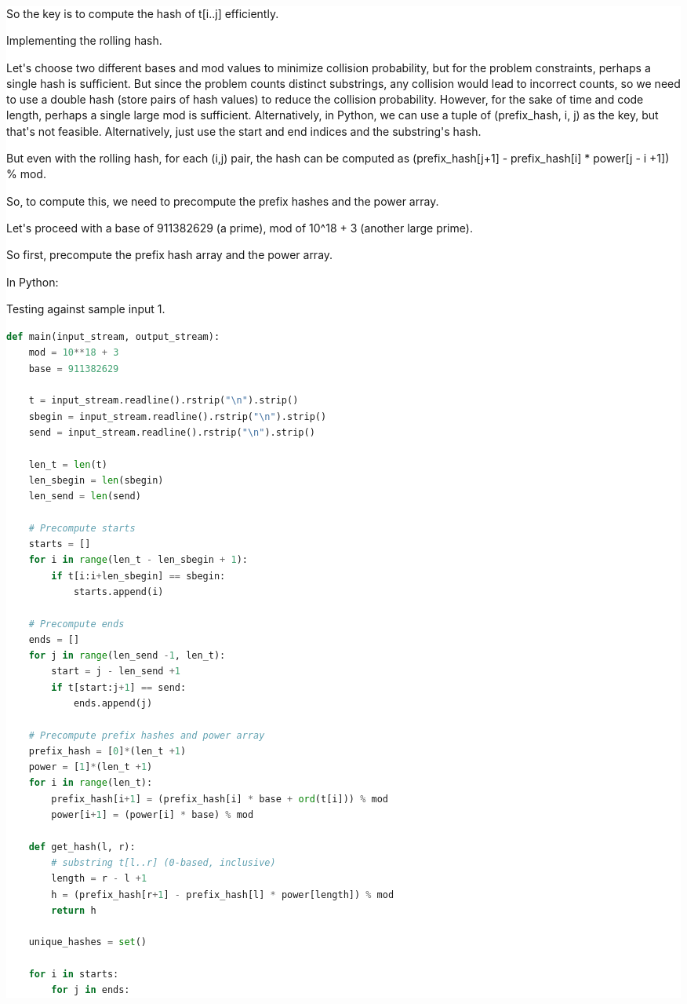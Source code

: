 So the key is to compute the hash of t[i..j] efficiently.

Implementing the rolling hash.

Let's choose two different bases and mod values to minimize collision probability, but for the problem constraints, perhaps a single hash is sufficient. But since the problem counts distinct substrings, any collision would lead to incorrect counts, so we need to use a double hash (store pairs of hash values) to reduce the collision probability. However, for the sake of time and code length, perhaps a single large mod is sufficient. Alternatively, in Python, we can use a tuple of (prefix_hash, i, j) as the key, but that's not feasible. Alternatively, just use the start and end indices and the substring's hash.

But even with the rolling hash, for each (i,j) pair, the hash can be computed as (prefix_hash[j+1] - prefix_hash[i] * power[j - i +1]) % mod.

So, to compute this, we need to precompute the prefix hashes and the power array.

Let's proceed with a base of 911382629 (a prime), mod of 10^18 + 3 (another large prime).

So first, precompute the prefix hash array and the power array.

In Python:

Testing against sample input 1.

```python
def main(input_stream, output_stream):
    mod = 10**18 + 3
    base = 911382629

    t = input_stream.readline().rstrip("\n").strip()
    sbegin = input_stream.readline().rstrip("\n").strip()
    send = input_stream.readline().rstrip("\n").strip()

    len_t = len(t)
    len_sbegin = len(sbegin)
    len_send = len(send)

    # Precompute starts
    starts = []
    for i in range(len_t - len_sbegin + 1):
        if t[i:i+len_sbegin] == sbegin:
            starts.append(i)

    # Precompute ends
    ends = []
    for j in range(len_send -1, len_t):
        start = j - len_send +1
        if t[start:j+1] == send:
            ends.append(j)

    # Precompute prefix hashes and power array
    prefix_hash = [0]*(len_t +1)
    power = [1]*(len_t +1)
    for i in range(len_t):
        prefix_hash[i+1] = (prefix_hash[i] * base + ord(t[i])) % mod
        power[i+1] = (power[i] * base) % mod

    def get_hash(l, r):
        # substring t[l..r] (0-based, inclusive)
        length = r - l +1
        h = (prefix_hash[r+1] - prefix_hash[l] * power[length]) % mod
        return h

    unique_hashes = set()

    for i in starts:
        for j in ends:
```